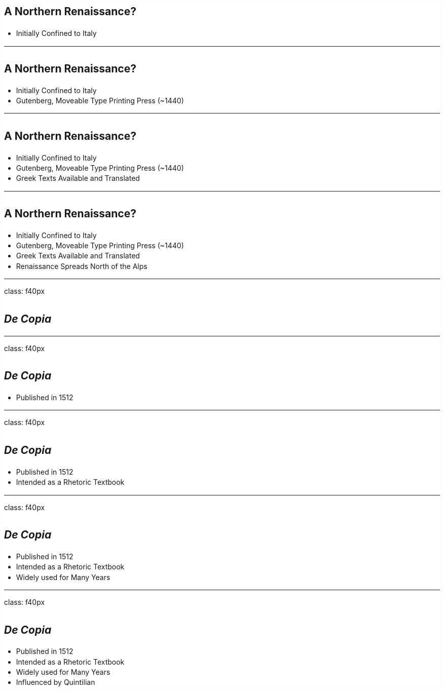 ## A Northern Renaissance?

* Initially Confined to Italy
---
## A Northern Renaissance?

* Initially Confined to Italy
* Gutenberg, Moveable Type Printing Press (~1440)
---
## A Northern Renaissance?

* Initially Confined to Italy
* Gutenberg, Moveable Type Printing Press (~1440)
* Greek Texts Available and Translated
---
## A Northern Renaissance?

* Initially Confined to Italy
* Gutenberg, Moveable Type Printing Press (~1440)
* Greek Texts Available and Translated
* Renaissance Spreads North of the Alps
---
class: f40px
## *De Copia*

---
class: f40px
## *De Copia*

* Published in 1512
---
class: f40px
## *De Copia*

* Published in 1512
* Intended as a Rhetoric Textbook
---
class: f40px
## *De Copia*

* Published in 1512
* Intended as a Rhetoric Textbook
* Widely used for Many Years
---
class: f40px
## *De Copia*

* Published in 1512
* Intended as a Rhetoric Textbook
* Widely used for Many Years
* Influenced by Quintilian

